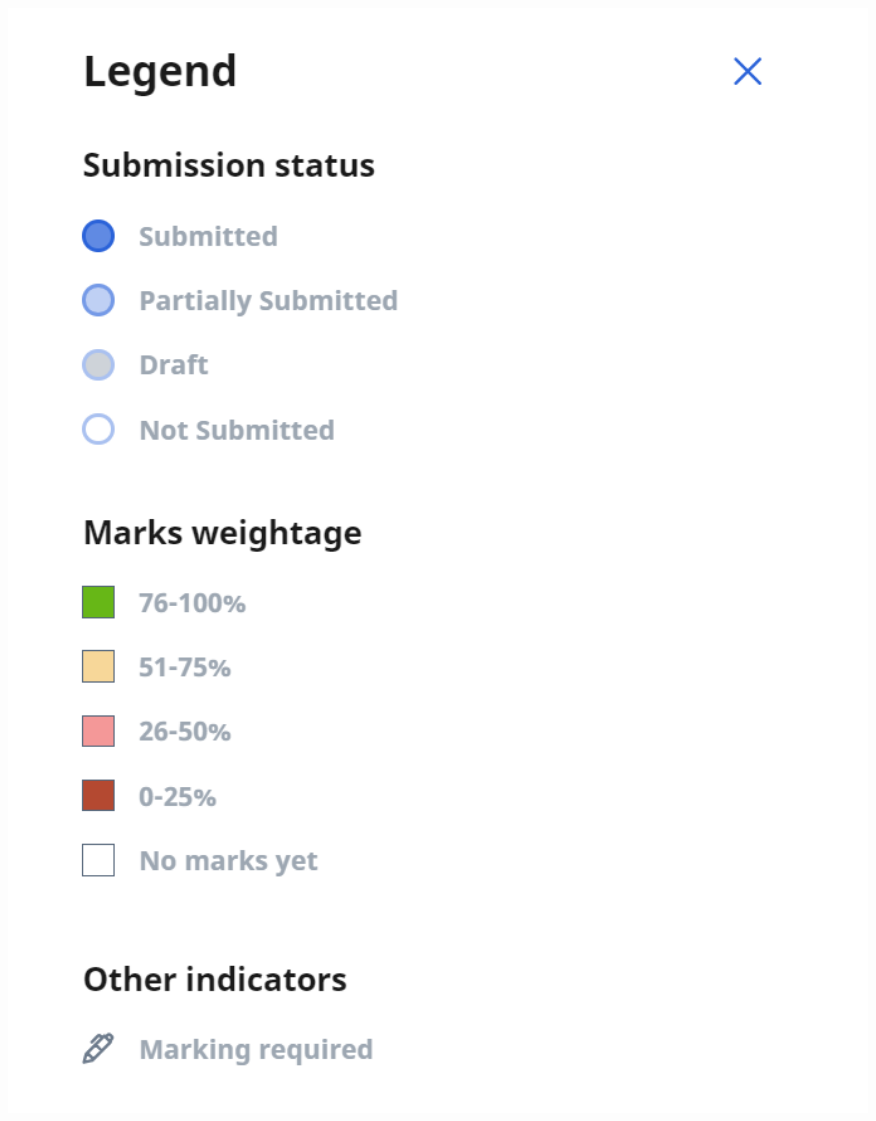 <p><img alt="Monitor Students' Responses in an Assignment" style="width: 100%;" src="/images/2Teacher/As_Heatmaplegend.png"></p>
